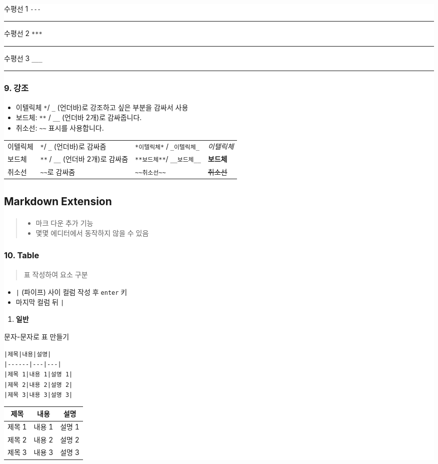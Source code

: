 수평선 1  `---`

---

수평선 2  `*** `

***

수평선 3  `___`

___

 

### 9.  강조

- 이텔릭체  `*`/  `_` (언더바)로 강조하고 싶은 부분을 감싸서 사용
- 보드체:  `**` / `__` (언더바 2개)로 감싸줍니다.
- 취소선:  `~~` 표시를 사용합니다.

|||||
|--|--|--|--|
| 이텔릭체 | `*`/  `_` (언더바)로 감싸줌 | `*이텔릭체*` / `_이텔릭체_` | *이텔릭체* |
| 보드체 | `**` / `__` (언더바 2개)로 감싸줌 | `**보드체**`/ `__보드체__` | **보드체** |
| 취소선 | `~~`로 감싸줌 | `~~취소선~~` | ~~취소선~~ |



## Markdown Extension

> - 마크 다운 추가 기능
> - 몇몇 에디터에서 동작하지 않을 수 있음



### 10. Table

> 표 작성하여 요소 구분 

- `|` (파이프) 사이 컬럼 작성 후  `enter` 키
- 마지막 컬럼 뒤 `|`

1. **일반**

문자-문자로 표 만들기 

```
|제목|내용|설명|
|------|---|---|
|제목 1|내용 1|설명 1|
|제목 2|내용 2|설명 2|
|제목 3|내용 3|설명 3|
```

| 제목   | 내용   | 설명   |
| ------ | ------ | ------ |
| 제목 1 | 내용 1 | 설명 1 |
| 제목 2 | 내용 2 | 설명 2 |
| 제목 3 | 내용 3 | 설명 3 |
